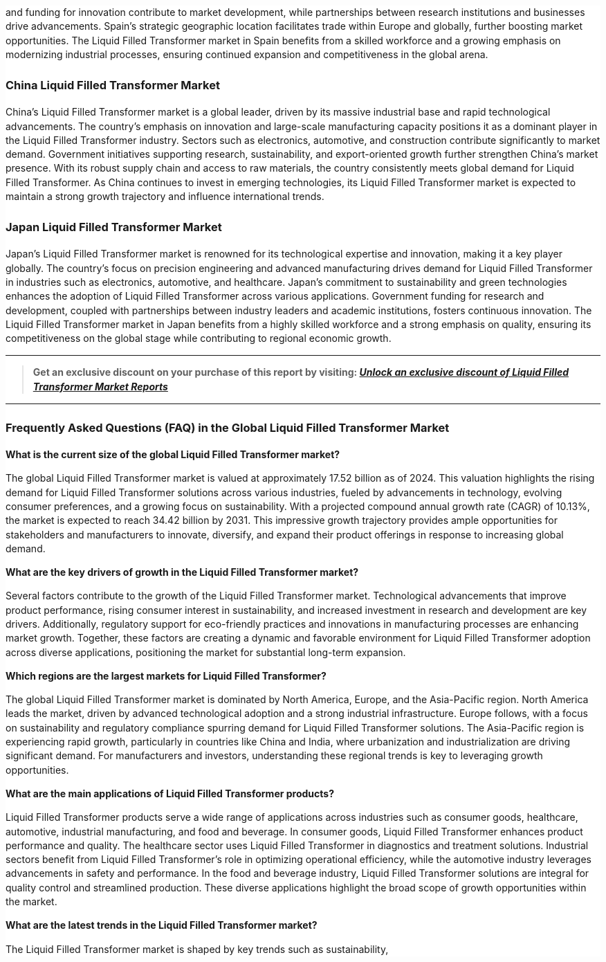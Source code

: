 and funding for innovation contribute to market development, while partnerships between research institutions and businesses drive advancements. Spain&rsquo;s strategic geographic location facilitates trade within Europe and globally, further boosting market opportunities. The Liquid Filled Transformer market in Spain benefits from a skilled workforce and a growing emphasis on modernizing industrial processes, ensuring continued expansion and competitiveness in the global arena.</p><h3>China Liquid Filled Transformer Market</h3><p>China&rsquo;s Liquid Filled Transformer market is a global leader, driven by its massive industrial base and rapid technological advancements. The country&rsquo;s emphasis on innovation and large-scale manufacturing capacity positions it as a dominant player in the Liquid Filled Transformer industry. Sectors such as electronics, automotive, and construction contribute significantly to market demand. Government initiatives supporting research, sustainability, and export-oriented growth further strengthen China&rsquo;s market presence. With its robust supply chain and access to raw materials, the country consistently meets global demand for Liquid Filled Transformer. As China continues to invest in emerging technologies, its Liquid Filled Transformer market is expected to maintain a strong growth trajectory and influence international trends.</p><h3>Japan Liquid Filled Transformer Market</h3><p>Japan&rsquo;s Liquid Filled Transformer market is renowned for its technological expertise and innovation, making it a key player globally. The country&rsquo;s focus on precision engineering and advanced manufacturing drives demand for Liquid Filled Transformer in industries such as electronics, automotive, and healthcare. Japan&rsquo;s commitment to sustainability and green technologies enhances the adoption of Liquid Filled Transformer across various applications. Government funding for research and development, coupled with partnerships between industry leaders and academic institutions, fosters continuous innovation. The Liquid Filled Transformer market in Japan benefits from a highly skilled workforce and a strong emphasis on quality, ensuring its competitiveness on the global stage while contributing to regional economic growth.</p><hr /><blockquote><p><strong>Get an exclusive discount on your purchase of this report by visiting: <em><a href="://marketresearchpulse.com/ask-for-discount/92028?utm_source=Github&amp;utm_medium=019">Unlock an exclusive discount of Liquid Filled Transformer Market Reports</a></em>&nbsp;</strong></p></blockquote><hr /><h3>Frequently Asked Questions (FAQ) in the Global Liquid Filled Transformer Market</h3><p><strong>What is the current size of the global Liquid Filled Transformer market?</strong></p><p>The global Liquid Filled Transformer market is valued at approximately 17.52 billion as of 2024. This valuation highlights the rising demand for Liquid Filled Transformer solutions across various industries, fueled by advancements in technology, evolving consumer preferences, and a growing focus on sustainability. With a projected compound annual growth rate (CAGR) of 10.13%, the market is expected to reach 34.42 billion by 2031. This impressive growth trajectory provides ample opportunities for stakeholders and manufacturers to innovate, diversify, and expand their product offerings in response to increasing global demand.</p><p><strong>What are the key drivers of growth in the Liquid Filled Transformer market?</strong></p><p>Several factors contribute to the growth of the Liquid Filled Transformer market. Technological advancements that improve product performance, rising consumer interest in sustainability, and increased investment in research and development are key drivers. Additionally, regulatory support for eco-friendly practices and innovations in manufacturing processes are enhancing market growth. Together, these factors are creating a dynamic and favorable environment for Liquid Filled Transformer adoption across diverse applications, positioning the market for substantial long-term expansion.</p><p><strong>Which regions are the largest markets for Liquid Filled Transformer?</strong></p><p>The global Liquid Filled Transformer market is dominated by North America, Europe, and the Asia-Pacific region. North America leads the market, driven by advanced technological adoption and a strong industrial infrastructure. Europe follows, with a focus on sustainability and regulatory compliance spurring demand for Liquid Filled Transformer solutions. The Asia-Pacific region is experiencing rapid growth, particularly in countries like China and India, where urbanization and industrialization are driving significant demand. For manufacturers and investors, understanding these regional trends is key to leveraging growth opportunities.</p><p><strong>What are the main applications of Liquid Filled Transformer products?</strong></p><p>Liquid Filled Transformer products serve a wide range of applications across industries such as consumer goods, healthcare, automotive, industrial manufacturing, and food and beverage. In consumer goods, Liquid Filled Transformer enhances product performance and quality. The healthcare sector uses Liquid Filled Transformer in diagnostics and treatment solutions. Industrial sectors benefit from Liquid Filled Transformer&rsquo;s role in optimizing operational efficiency, while the automotive industry leverages advancements in safety and performance. In the food and beverage industry, Liquid Filled Transformer solutions are integral for quality control and streamlined production. These diverse applications highlight the broad scope of growth opportunities within the market.</p><p><strong>What are the latest trends in the Liquid Filled Transformer market?</strong></p><p>The Liquid Filled Transformer market is shaped by key trends such as sustainability,
